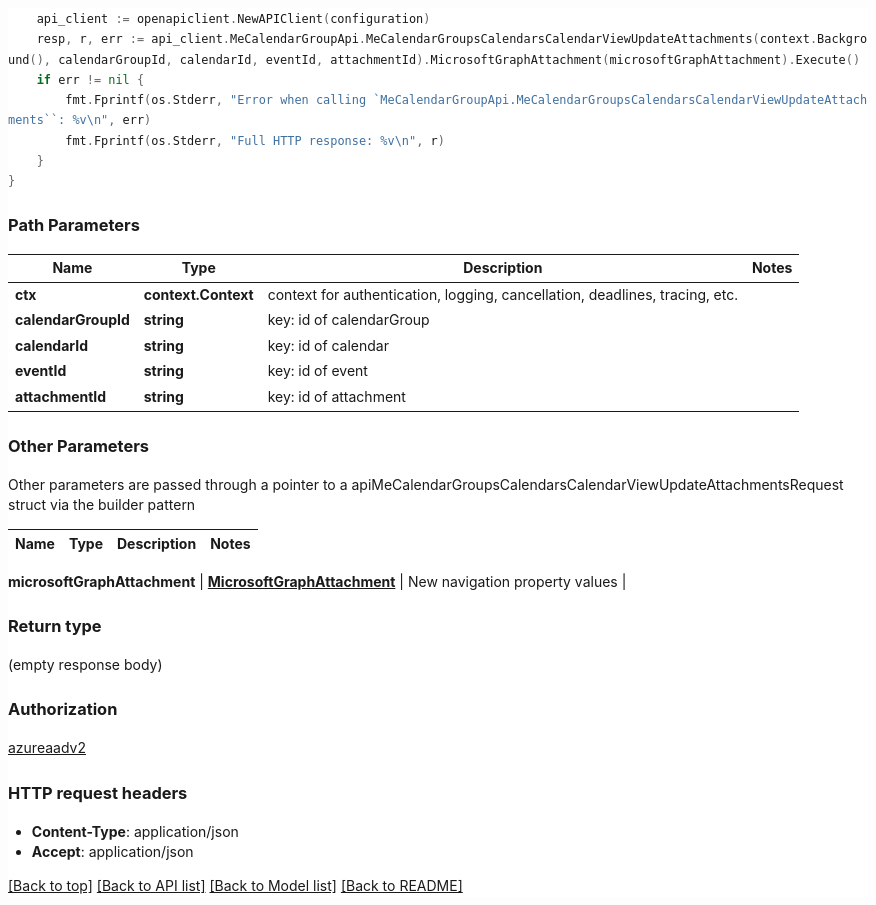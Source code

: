 ```go
    api_client := openapiclient.NewAPIClient(configuration)
    resp, r, err := api_client.MeCalendarGroupApi.MeCalendarGroupsCalendarsCalendarViewUpdateAttachments(context.Background(), calendarGroupId, calendarId, eventId, attachmentId).MicrosoftGraphAttachment(microsoftGraphAttachment).Execute()
    if err != nil {
        fmt.Fprintf(os.Stderr, "Error when calling `MeCalendarGroupApi.MeCalendarGroupsCalendarsCalendarViewUpdateAttachments``: %v\n", err)
        fmt.Fprintf(os.Stderr, "Full HTTP response: %v\n", r)
    }
}
```

### Path Parameters


Name | Type | Description  | Notes
------------- | ------------- | ------------- | -------------
**ctx** | **context.Context** | context for authentication, logging, cancellation, deadlines, tracing, etc.
**calendarGroupId** | **string** | key: id of calendarGroup | 
**calendarId** | **string** | key: id of calendar | 
**eventId** | **string** | key: id of event | 
**attachmentId** | **string** | key: id of attachment | 

### Other Parameters

Other parameters are passed through a pointer to a apiMeCalendarGroupsCalendarsCalendarViewUpdateAttachmentsRequest struct via the builder pattern


Name | Type | Description  | Notes
------------- | ------------- | ------------- | -------------




 **microsoftGraphAttachment** | [**MicrosoftGraphAttachment**](MicrosoftGraphAttachment.md) | New navigation property values | 

### Return type

 (empty response body)

### Authorization

[azureaadv2](../README.md#azureaadv2)

### HTTP request headers

- **Content-Type**: application/json
- **Accept**: application/json

[[Back to top]](#) [[Back to API list]](../README.md#documentation-for-api-endpoints)
[[Back to Model list]](../README.md#documentation-for-models)
[[Back to README]](../README.md)
